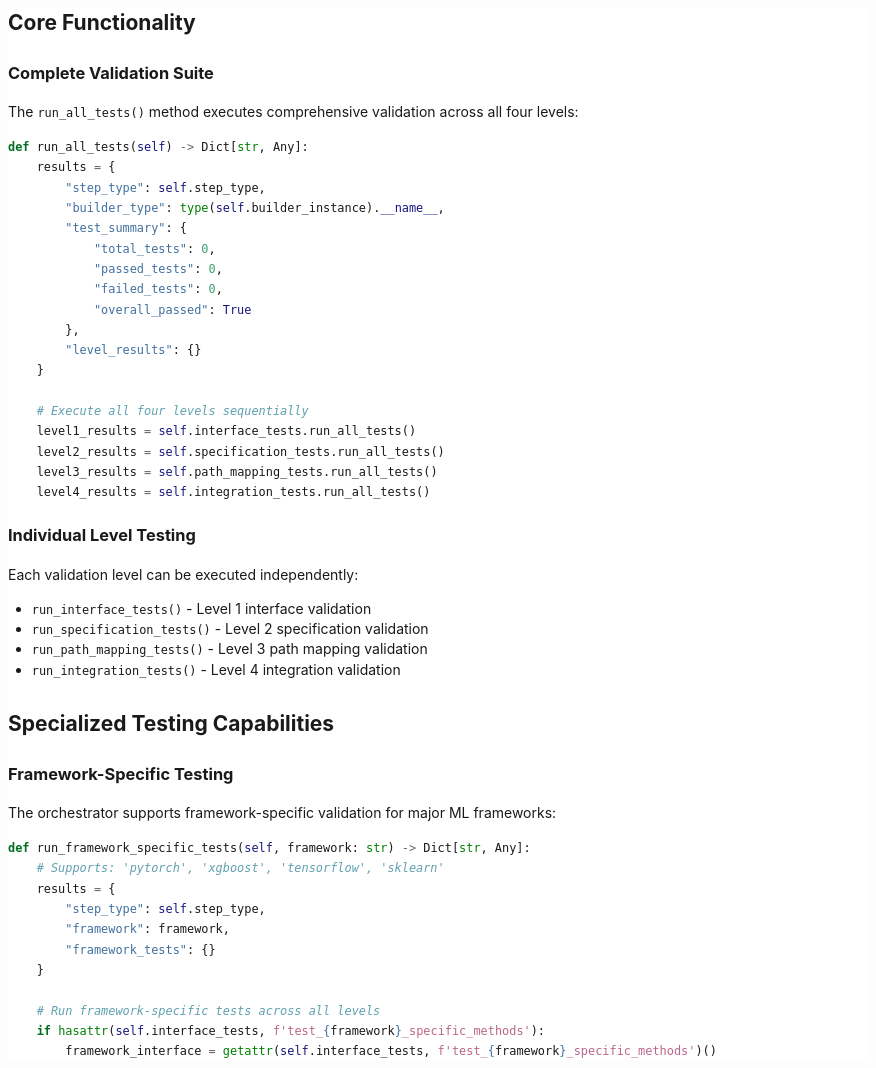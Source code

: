 ## Core Functionality

### Complete Validation Suite

The `run_all_tests()` method executes comprehensive validation across all four levels:

```python
def run_all_tests(self) -> Dict[str, Any]:
    results = {
        "step_type": self.step_type,
        "builder_type": type(self.builder_instance).__name__,
        "test_summary": {
            "total_tests": 0,
            "passed_tests": 0,
            "failed_tests": 0,
            "overall_passed": True
        },
        "level_results": {}
    }
    
    # Execute all four levels sequentially
    level1_results = self.interface_tests.run_all_tests()
    level2_results = self.specification_tests.run_all_tests()
    level3_results = self.path_mapping_tests.run_all_tests()
    level4_results = self.integration_tests.run_all_tests()
```

### Individual Level Testing

Each validation level can be executed independently:

- `run_interface_tests()` - Level 1 interface validation
- `run_specification_tests()` - Level 2 specification validation
- `run_path_mapping_tests()` - Level 3 path mapping validation
- `run_integration_tests()` - Level 4 integration validation

## Specialized Testing Capabilities

### Framework-Specific Testing

The orchestrator supports framework-specific validation for major ML frameworks:

```python
def run_framework_specific_tests(self, framework: str) -> Dict[str, Any]:
    # Supports: 'pytorch', 'xgboost', 'tensorflow', 'sklearn'
    results = {
        "step_type": self.step_type,
        "framework": framework,
        "framework_tests": {}
    }
    
    # Run framework-specific tests across all levels
    if hasattr(self.interface_tests, f'test_{framework}_specific_methods'):
        framework_interface = getattr(self.interface_tests, f'test_{framework}_specific_methods')()
```
